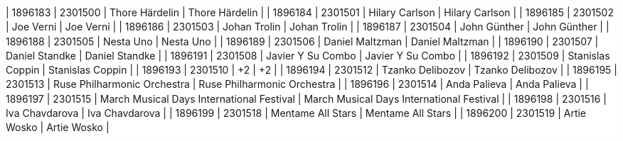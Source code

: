 | 1896183 | 2301500 | Thore Härdelin | Thore Härdelin |
| 1896184 | 2301501 | Hilary Carlson | Hilary Carlson |
| 1896185 | 2301502 | Joe Verni | Joe Verni |
| 1896186 | 2301503 | Johan Trolin | Johan Trolin |
| 1896187 | 2301504 | John Günther | John Günther |
| 1896188 | 2301505 | Nesta Uno | Nesta Uno |
| 1896189 | 2301506 | Daniel Maltzman | Daniel Maltzman |
| 1896190 | 2301507 | Daniel Standke | Daniel Standke |
| 1896191 | 2301508 | Javier Y Su Combo | Javier Y Su Combo |
| 1896192 | 2301509 | Stanislas Coppin | Stanislas Coppin |
| 1896193 | 2301510 | +2 | +2 |
| 1896194 | 2301512 | Tzanko Delibozov | Tzanko Delibozov |
| 1896195 | 2301513 | Ruse Philharmonic Orchestra | Ruse Philharmonic Orchestra |
| 1896196 | 2301514 | Anda Palieva | Anda Palieva |
| 1896197 | 2301515 | March Musical Days International Festival | March Musical Days International Festival |
| 1896198 | 2301516 | Iva Chavdarova | Iva Chavdarova |
| 1896199 | 2301518 | Mentame All Stars | Mentame All Stars |
| 1896200 | 2301519 | Artie Wosko | Artie Wosko |
